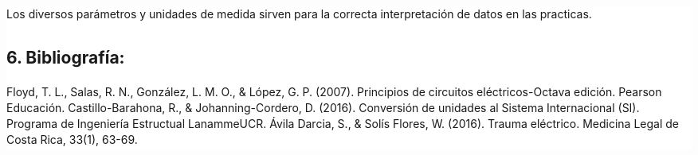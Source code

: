 Los diversos parámetros y unidades de medida sirven para la correcta interpretación de datos en las practicas.

## 6. Bibliografía:

Floyd, T. L., Salas, R. N., González, L. M. O., & López, G. P. (2007). Principios de circuitos eléctricos-Octava edición. Pearson Educación.
Castillo-Barahona, R., & Johanning-Cordero, D. (2016). Conversión de unidades al Sistema Internacional (SI). Programa de Ingeniería Estructual LanammeUCR.
Ávila Darcia, S., & Solís Flores, W. (2016). Trauma eléctrico. Medicina Legal de Costa Rica, 33(1), 63-69.





